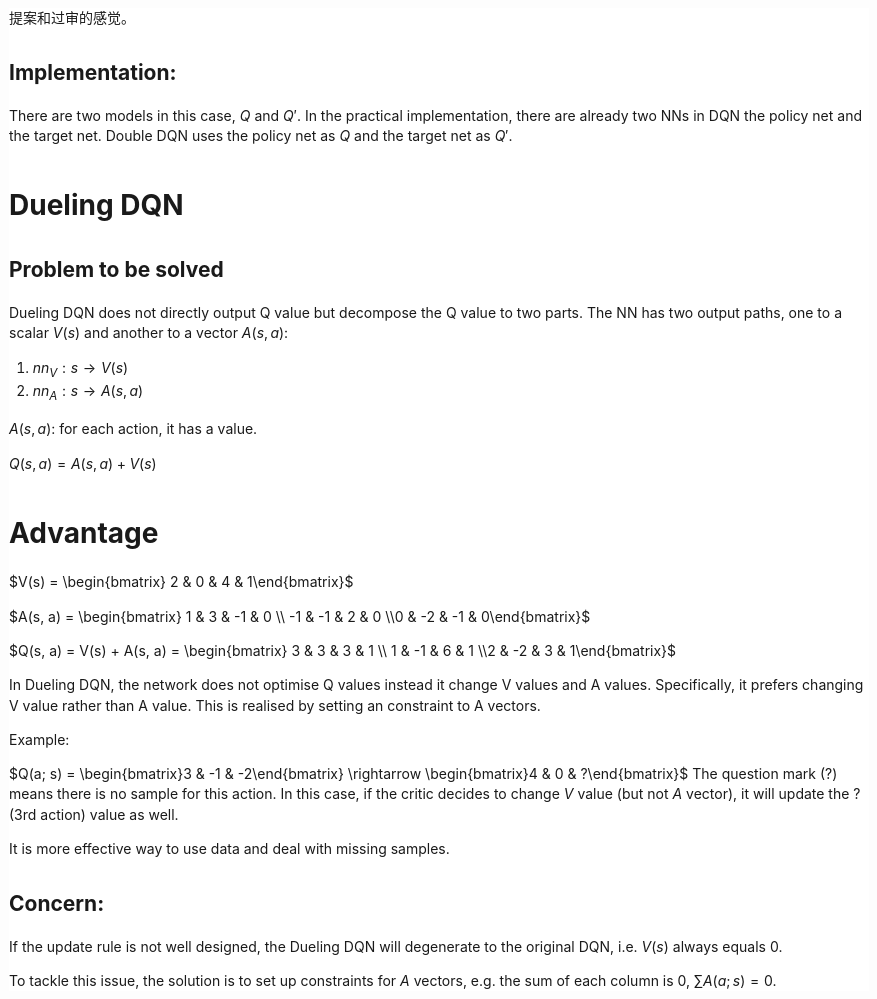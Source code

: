 提案和过审的感觉。

## Implementation:

There are two models in this case, $Q$ and $Q'$. In the practical implementation, there are already two NNs in DQN the policy net and the target net. Double DQN uses the policy net as $Q$ and the target net as $Q'$.

# Dueling DQN
## Problem to be solved

Dueling DQN does not directly output Q value but decompose the Q value to two parts. The NN has two output paths, one to a scalar $V(s)$ and another to a vector $A(s, a)$:

1. $nn_V: s \rightarrow V(s)$ 
2. $nn_A: s \rightarrow A(s, a)$ 

$A(s, a)$: for each action, it has a value. 

$Q(s, a) = A(s, a) + V(s)$

# Advantage

$V(s) = 
\begin{bmatrix} 2 & 0 & 4 & 1\end{bmatrix}$

$A(s, a) =
\begin{bmatrix} 1 & 3 & -1 & 0 \\ -1 & -1 & 2 & 0 \\0 & -2 & -1 & 0\end{bmatrix}$

$Q(s, a) = V(s) + A(s, a) = 
\begin{bmatrix} 3 & 3 & 3 & 1 \\ 1 & -1 & 6 & 1 \\2 & -2 & 3 & 1\end{bmatrix}$

In Dueling DQN, the network does not optimise Q values instead it change V values and A values. Specifically, it prefers changing V value rather than A value. This is realised by setting an constraint to A vectors. 

Example: 

$Q(a; s) = \begin{bmatrix}3 & -1 & -2\end{bmatrix} \rightarrow 
\begin{bmatrix}4 & 0 & ?\end{bmatrix}$
The question mark (?) means there is no sample for this action. 
In this case, if the critic decides to change $V$ value (but not $A$ vector), it will update the ? (3rd action) value as well.  

It is more effective way to use data and deal with missing samples. 

## Concern:

If the update rule is not well designed, the Dueling DQN will degenerate to the original DQN, i.e. $V(s)$ always equals 0.

To tackle this issue, the solution is to set up constraints for $A$ vectors, e.g. the sum of each column is 0, $\sum{A(a; s) = 0}$.
